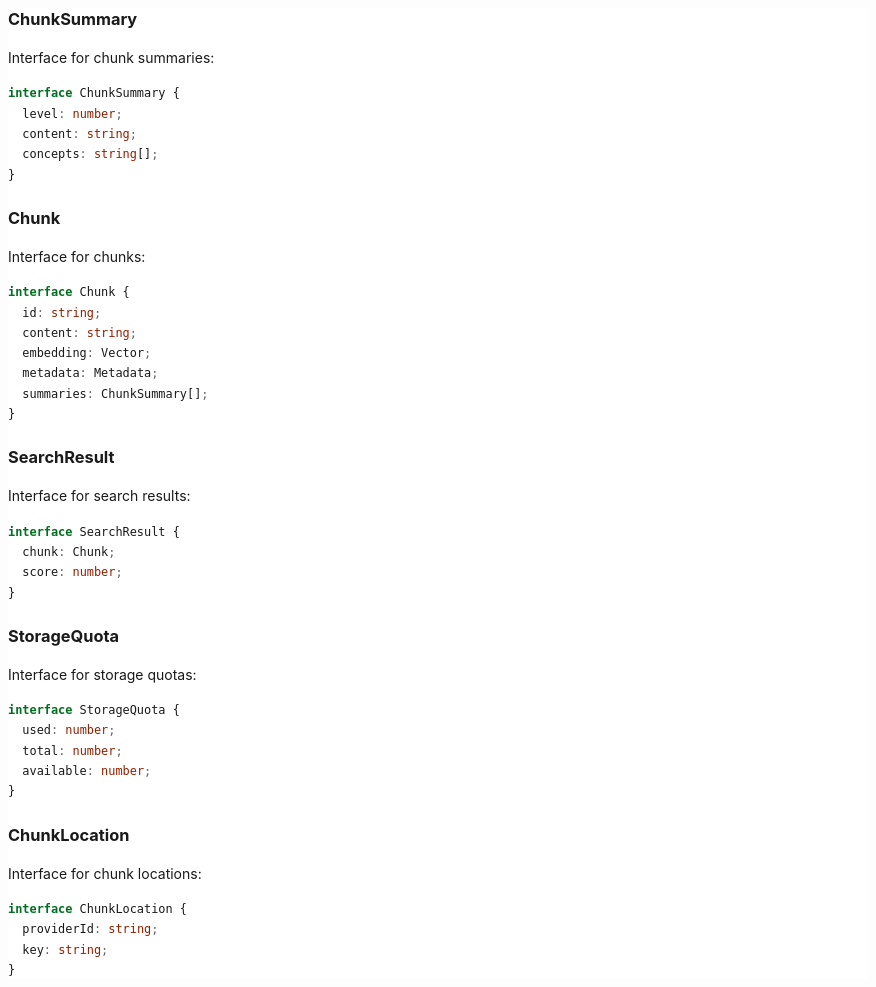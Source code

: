 ### ChunkSummary

Interface for chunk summaries:

```typescript
interface ChunkSummary {
  level: number;
  content: string;
  concepts: string[];
}
```

### Chunk

Interface for chunks:

```typescript
interface Chunk {
  id: string;
  content: string;
  embedding: Vector;
  metadata: Metadata;
  summaries: ChunkSummary[];
}
```

### SearchResult

Interface for search results:

```typescript
interface SearchResult {
  chunk: Chunk;
  score: number;
}
```

### StorageQuota

Interface for storage quotas:

```typescript
interface StorageQuota {
  used: number;
  total: number;
  available: number;
}
```

### ChunkLocation

Interface for chunk locations:

```typescript
interface ChunkLocation {
  providerId: string;
  key: string;
}
```
